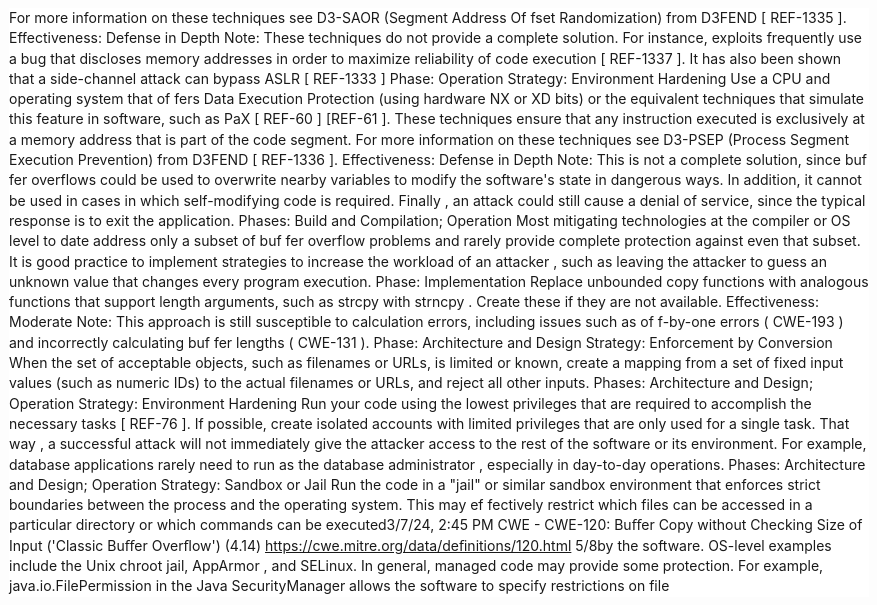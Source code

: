 For more information on these techniques see D3-SAOR (Segment Address Of fset Randomization) from D3FEND [ REF-1335 ].
Effectiveness: Defense in Depth
Note: These techniques do not provide a complete solution. For instance, exploits frequently use a bug that discloses memory
addresses in order to maximize reliability of code execution [ REF-1337 ]. It has also been shown that a side-channel attack can
bypass ASLR [ REF-1333 ]
Phase: Operation
Strategy: Environment Hardening
Use a CPU and operating system that of fers Data Execution Protection (using hardware NX or XD bits) or the equivalent
techniques that simulate this feature in software, such as PaX [ REF-60 ] [REF-61 ]. These techniques ensure that any instruction
executed is exclusively at a memory address that is part of the code segment.
For more information on these techniques see D3-PSEP (Process Segment Execution Prevention) from D3FEND [ REF-1336 ].
Effectiveness: Defense in Depth
Note: This is not a complete solution, since buf fer overflows could be used to overwrite nearby variables to modify the software's
state in dangerous ways. In addition, it cannot be used in cases in which self-modifying code is required. Finally , an attack could
still cause a denial of service, since the typical response is to exit the application.
Phases: Build and Compilation; Operation
Most mitigating technologies at the compiler or OS level to date address only a subset of buf fer overflow problems and rarely
provide complete protection against even that subset. It is good practice to implement strategies to increase the workload of an
attacker , such as leaving the attacker to guess an unknown value that changes every program execution.
Phase: Implementation
Replace unbounded copy functions with analogous functions that support length arguments, such as strcpy with strncpy . Create
these if they are not available.
Effectiveness: Moderate
Note: This approach is still susceptible to calculation errors, including issues such as of f-by-one errors ( CWE-193 ) and incorrectly
calculating buf fer lengths ( CWE-131 ).
Phase: Architecture and Design
Strategy: Enforcement by Conversion
When the set of acceptable objects, such as filenames or URLs, is limited or known, create a mapping from a set of fixed input
values (such as numeric IDs) to the actual filenames or URLs, and reject all other inputs.
Phases: Architecture and Design; Operation
Strategy: Environment Hardening
Run your code using the lowest privileges that are required to accomplish the necessary tasks [ REF-76 ]. If possible, create
isolated accounts with limited privileges that are only used for a single task. That way , a successful attack will not immediately
give the attacker access to the rest of the software or its environment. For example, database applications rarely need to run as
the database administrator , especially in day-to-day operations.
Phases: Architecture and Design; Operation
Strategy: Sandbox or Jail
Run the code in a "jail" or similar sandbox environment that enforces strict boundaries between the process and the operating
system. This may ef fectively restrict which files can be accessed in a particular directory or which commands can be executed3/7/24, 2:45 PM CWE - CWE-120: Buﬀer Copy without Checking Size of Input ('Classic Buﬀer Overﬂow') (4.14)
https://cwe.mitre.org/data/deﬁnitions/120.html 5/8by the software.
OS-level examples include the Unix chroot jail, AppArmor , and SELinux. In general, managed code may provide some
protection. For example, java.io.FilePermission in the Java SecurityManager allows the software to specify restrictions on file